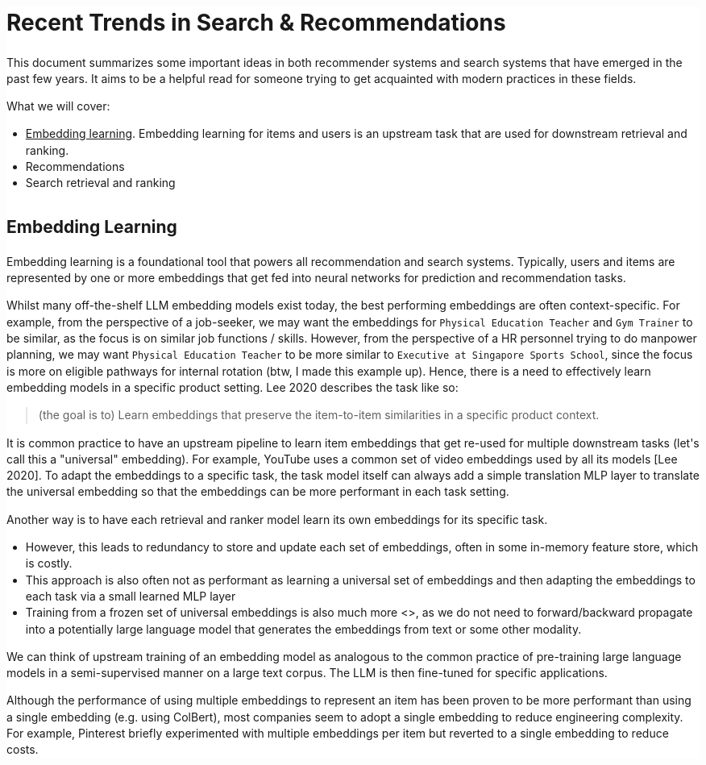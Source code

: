 # Recent Trends in Search & Recommendations

This document summarizes some important ideas in both recommender systems and search systems that have emerged in the past few years. It aims to be a helpful read for someone trying to get acquainted with modern practices in these fields.

What we will cover:
- [Embedding learning](#embedding-learning). Embedding learning for items and users is an upstream task that are used for downstream retrieval and ranking.
- Recommendations
- Search retrieval and ranking

## Embedding Learning

Embedding learning is a foundational tool that powers all recommendation and search systems. Typically, users and items are represented by one or more embeddings that get fed into neural networks for prediction and recommendation tasks. 

Whilst many off-the-shelf LLM embedding models exist today, the best performing embeddings are often context-specific. For example, from the perspective of a job-seeker, we may want the embeddings for `Physical Education Teacher` and `Gym Trainer` to be similar, as the focus is on similar job functions / skills. However, from the perspective of a HR personnel trying to do manpower planning, we may want `Physical Education Teacher` to be more similar to `Executive at Singapore Sports School`, since the focus is more on eligible pathways for internal rotation (btw, I made this example up). Hence, there is a need to effectively learn embedding models in a specific product setting. Lee 2020 describes the task like so:
> (the goal is to) Learn embeddings that preserve the item-to-item similarities in a specific product context.

It is common practice to have an upstream pipeline to learn item embeddings that get re-used for multiple downstream tasks (let's call this a "universal" embedding). For example, YouTube uses a common set of video embeddings used by all its models [Lee 2020]. To adapt the embeddings to a specific task, the task model itself can always add a simple translation MLP layer to translate the universal embedding so that the embeddings can be more performant in each task setting.

Another way is to have each retrieval and ranker model learn its own embeddings for its specific task. 
- However, this leads to redundancy to store and update each set of embeddings, often in some in-memory feature store, which is costly. 
- This approach is also often not as performant as learning a universal set of embeddings and then adapting the embeddings to each task via a small learned MLP layer
- Training from a frozen set of universal embeddings is also much more <<compute efficient>>, as we do not need to forward/backward propagate into a potentially large language model that generates the embeddings from text or some other modality.

We can think of upstream training of an embedding model as analogous to the common practice of pre-training large language models in a semi-supervised manner on a large text corpus. The LLM is then fine-tuned for specific applications.

Although the performance of using multiple embeddings to represent an item has been proven to be more performant than using a single embedding (e.g. using ColBert), most companies seem to adopt a single embedding to reduce engineering complexity. For example, Pinterest briefly experimented with multiple embeddings per item but reverted to a single embedding to reduce costs.
